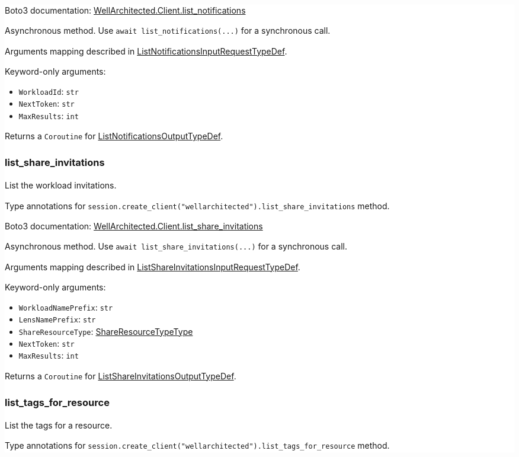 Boto3 documentation:
[WellArchitected.Client.list_notifications](https://boto3.amazonaws.com/v1/documentation/api/latest/reference/services/wellarchitected.html#WellArchitected.Client.list_notifications)

Asynchronous method. Use `await list_notifications(...)` for a synchronous
call.

Arguments mapping described in
[ListNotificationsInputRequestTypeDef](./type_defs.md#listnotificationsinputrequesttypedef).

Keyword-only arguments:

- `WorkloadId`: `str`
- `NextToken`: `str`
- `MaxResults`: `int`

Returns a `Coroutine` for
[ListNotificationsOutputTypeDef](./type_defs.md#listnotificationsoutputtypedef).

<a id="list_share_invitations"></a>

### list_share_invitations

List the workload invitations.

Type annotations for
`session.create_client("wellarchitected").list_share_invitations` method.

Boto3 documentation:
[WellArchitected.Client.list_share_invitations](https://boto3.amazonaws.com/v1/documentation/api/latest/reference/services/wellarchitected.html#WellArchitected.Client.list_share_invitations)

Asynchronous method. Use `await list_share_invitations(...)` for a synchronous
call.

Arguments mapping described in
[ListShareInvitationsInputRequestTypeDef](./type_defs.md#listshareinvitationsinputrequesttypedef).

Keyword-only arguments:

- `WorkloadNamePrefix`: `str`
- `LensNamePrefix`: `str`
- `ShareResourceType`:
  [ShareResourceTypeType](./literals.md#shareresourcetypetype)
- `NextToken`: `str`
- `MaxResults`: `int`

Returns a `Coroutine` for
[ListShareInvitationsOutputTypeDef](./type_defs.md#listshareinvitationsoutputtypedef).

<a id="list_tags_for_resource"></a>

### list_tags_for_resource

List the tags for a resource.

Type annotations for
`session.create_client("wellarchitected").list_tags_for_resource` method.
